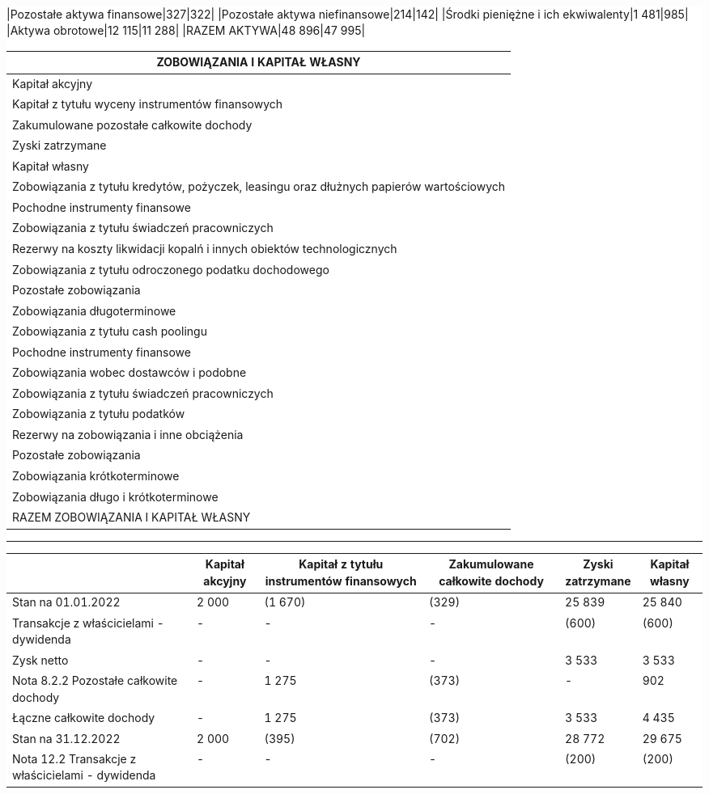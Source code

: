 |Pozostałe aktywa finansowe|327|322|
|Pozostałe aktywa niefinansowe|214|142|
|Środki pieniężne i ich ekwiwalenty|1 481|985|
|Aktywa obrotowe|12 115|11 288|
|RAZEM AKTYWA|48 896|47 995|

|ZOBOWIĄZANIA I KAPITAŁ WŁASNY|
|---|
|Kapitał akcyjny|2 000|2 000|
|Kapitał z tytułu wyceny instrumentów finansowych|320|(395)|
|Zakumulowane pozostałe całkowite dochody|(921)|(702)|
|Zyski zatrzymane|27 419|28 772|
|Kapitał własny|28 818|29 675|
|Zobowiązania z tytułu kredytów, pożyczek, leasingu oraz dłużnych papierów wartościowych|4 508|5 000|
|Pochodne instrumenty finansowe|202|719|
|Zobowiązania z tytułu świadczeń pracowniczych|2 821|2 394|
|Rezerwy na koszty likwidacji kopalń i innych obiektów technologicznych|1 389|1 233|
|Zobowiązania z tytułu odroczonego podatku dochodowego|328|705|
|Pozostałe zobowiązania|220|260|
|Zobowiązania długoterminowe|9 468|10 311|
|Zobowiązania z tytułu cash poolingu|350|321|
|Pochodne instrumenty finansowe|499|434|
|Zobowiązania wobec dostawców i podobne|6 065|2 819|
|Zobowiązania z tytułu świadczeń pracowniczych|1 315|1 365|
|Zobowiązania z tytułu podatków|405|1 061|
|Rezerwy na zobowiązania i inne obciążenia|82|110|
|Pozostałe zobowiązania|1 061|775|
|Zobowiązania krótkoterminowe|10 610|8 009|
|Zobowiązania długo i krótkoterminowe|20 078|18 320|
|RAZEM ZOBOWIĄZANIA I KAPITAŁ WŁASNY|48 896|47 995|
---
| |Kapitał akcyjny|Kapitał z tytułu instrumentów finansowych|Zakumulowane całkowite dochody|Zyski zatrzymane|Kapitał własny|
|---|---|---|---|---|---|
|Stan na 01.01.2022|2 000|(1 670)|(329)|25 839|25 840|
|Transakcje z właścicielami - dywidenda|-|-|-|(600)|(600)|
|Zysk netto|-|-|-|3 533|3 533|
|Nota 8.2.2 Pozostałe całkowite dochody|-|1 275|(373)|-|902|
|Łączne całkowite dochody|-|1 275|(373)|3 533|4 435|
|Stan na 31.12.2022|2 000|(395)|(702)|28 772|29 675|
|Nota 12.2 Transakcje z właścicielami - dywidenda|-|-|-|(200)|(200)|